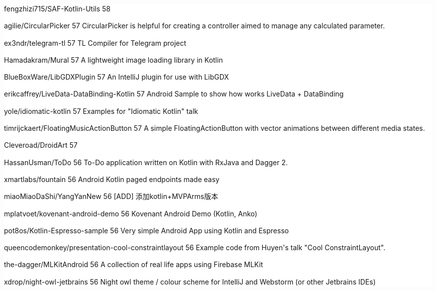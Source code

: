 
fengzhizi715/SAF-Kotlin-Utils              58



agilie/CircularPicker                      57
CircularPicker is helpful for creating a controller aimed to manage any calculated parameter.


ex3ndr/telegram-tl                         57
TL Compiler for Telegram project


Hamadakram/Mural                           57
A lightweight image loading library in Kotlin


BlueBoxWare/LibGDXPlugin                   57
An IntelliJ plugin for use with LibGDX


erikcaffrey/LiveData-DataBinding-Kotlin    57
Android Sample to show how works LiveData + DataBinding


yole/idiomatic-kotlin                      57
Examples for "Idiomatic Kotlin" talk


timrijckaert/FloatingMusicActionButton     57
A simple FloatingActionButton with vector animations between different media states.


Cleveroad/DroidArt                         57



HassanUsman/ToDo                           56
To-Do application written on Kotlin with RxJava and Dagger 2.


xmartlabs/fountain                         56
Android Kotlin paged endpoints made easy


miaoMiaoDaShi/YangYanNew                   56
[ADD] 添加kotlin+MVPArms版本


mplatvoet/kovenant-android-demo            56
Kovenant Android Demo (Kotlin, Anko) 


pot8os/Kotlin-Espresso-sample              56
Very simple Android App using Kotlin and Espresso


queencodemonkey/presentation-cool-constraintlayout 56
Example code from Huyen's talk "Cool ConstraintLayout".


the-dagger/MLKitAndroid                    56
A collection of real life apps using Firebase MLKit


xdrop/night-owl-jetbrains                  56
Night owl theme / colour scheme for IntelliJ and Webstorm (or other Jetbrains IDEs)
